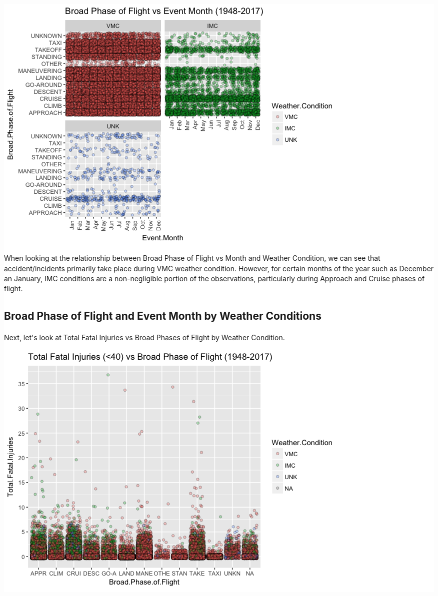 ![](Medium_Post_RMD_files/figure-markdown_github/unnamed-chunk-47-1.png)

When looking at the relationship between Broad Phase of Flight vs Month and Weather Condition, we can see that accident/incidents primarily take place during VMC weather condition. However, for certain months of the year such as December an January, IMC conditions are a non-negligible portion of the observations, particularly during Approach and Cruise phases of flight.

Broad Phase of Flight and Event Month by Weather Conditions
-----------------------------------------------------------

Next, let's look at Total Fatal Injuries vs Broad Phases of Flight by Weather Condition.

![](Medium_Post_RMD_files/figure-markdown_github/unnamed-chunk-48-1.png)
